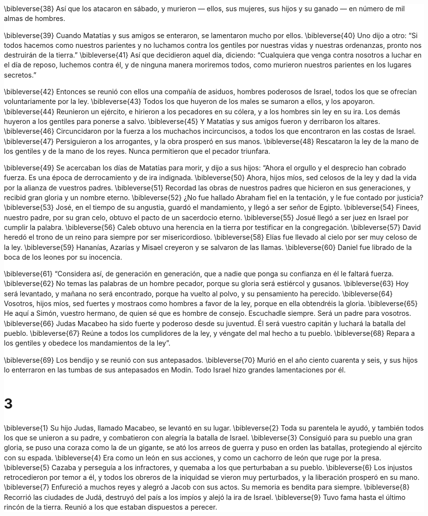 \bibleverse{38} Así que los atacaron en sábado, y murieron — ellos, sus mujeres, sus hijos y su ganado — en número de mil almas de hombres.

\bibleverse{39} Cuando Matatías y sus amigos se enteraron, se lamentaron mucho por ellos. \bibleverse{40} Uno dijo a otro: “Si todos hacemos como nuestros parientes y no luchamos contra los gentiles por nuestras vidas y nuestras ordenanzas, pronto nos destruirán de la tierra.” \bibleverse{41} Así que decidieron aquel día, diciendo: “Cualquiera que venga contra nosotros a luchar en el día de reposo, luchemos contra él, y de ninguna manera moriremos todos, como murieron nuestros parientes en los lugares secretos.”

\bibleverse{42} Entonces se reunió con ellos una compañía de asiduos, hombres poderosos de Israel, todos los que se ofrecían voluntariamente por la ley. \bibleverse{43} Todos los que huyeron de los males se sumaron a ellos, y los apoyaron. \bibleverse{44} Reunieron un ejército, e hirieron a los pecadores en su cólera, y a los hombres sin ley en su ira. Los demás huyeron a los gentiles para ponerse a salvo. \bibleverse{45} Y Matatías y sus amigos fueron y derribaron los altares. \bibleverse{46} Circuncidaron por la fuerza a los muchachos incircuncisos, a todos los que encontraron en las costas de Israel. \bibleverse{47} Persiguieron a los arrogantes, y la obra prosperó en sus manos. \bibleverse{48} Rescataron la ley de la mano de los gentiles y de la mano de los reyes. Nunca permitieron que el pecador triunfara.

\bibleverse{49} Se acercaban los días de Matatías para morir, y dijo a sus hijos: “Ahora el orgullo y el desprecio han cobrado fuerza. Es una época de derrocamiento y de ira indignada. \bibleverse{50} Ahora, hijos míos, sed celosos de la ley y dad la vida por la alianza de vuestros padres. \bibleverse{51} Recordad las obras de nuestros padres que hicieron en sus generaciones, y recibid gran gloria y un nombre eterno. \bibleverse{52} ¿No fue hallado Abraham fiel en la tentación, y le fue contado por justicia? \bibleverse{53} José, en el tiempo de su angustia, guardó el mandamiento, y llegó a ser señor de Egipto. \bibleverse{54} Finees, nuestro padre, por su gran celo, obtuvo el pacto de un sacerdocio eterno. \bibleverse{55} Josué llegó a ser juez en Israel por cumplir la palabra. \bibleverse{56} Caleb obtuvo una herencia en la tierra por testificar en la congregación. \bibleverse{57} David heredó el trono de un reino para siempre por ser misericordioso. \bibleverse{58} Elías fue llevado al cielo por ser muy celoso de la ley. \bibleverse{59} Hananías, Azarías y Misael creyeron y se salvaron de las llamas. \bibleverse{60} Daniel fue librado de la boca de los leones por su inocencia.

\bibleverse{61} “Considera así, de generación en generación, que a nadie que ponga su confianza en él le faltará fuerza. \bibleverse{62} No temas las palabras de un hombre pecador, porque su gloria será estiércol y gusanos. \bibleverse{63} Hoy será levantado, y mañana no será encontrado, porque ha vuelto al polvo, y su pensamiento ha perecido. \bibleverse{64} Vosotros, hijos míos, sed fuertes y mostraos como hombres a favor de la ley, porque en ella obtendréis la gloria. \bibleverse{65} He aquí a Simón, vuestro hermano, de quien sé que es hombre de consejo. Escuchadle siempre. Será un padre para vosotros. \bibleverse{66} Judas Macabeo ha sido fuerte y poderoso desde su juventud. Él será vuestro capitán y luchará la batalla del pueblo. \bibleverse{67} Reúne a todos los cumplidores de la ley, y véngate del mal hecho a tu pueblo. \bibleverse{68} Repara a los gentiles y obedece los mandamientos de la ley”.

\bibleverse{69} Los bendijo y se reunió con sus antepasados. \bibleverse{70} Murió en el año ciento cuarenta y seis, y sus hijos lo enterraron en las tumbas de sus antepasados en Modín. Todo Israel hizo grandes lamentaciones por él.

# 3
\bibleverse{1} Su hijo Judas, llamado Macabeo, se levantó en su lugar. \bibleverse{2} Toda su parentela le ayudó, y también todos los que se unieron a su padre, y combatieron con alegría la batalla de Israel. \bibleverse{3} Consiguió para su pueblo una gran gloria, se puso una coraza como la de un gigante, se ató los arreos de guerra y puso en orden las batallas, protegiendo al ejército con su espada. \bibleverse{4} Era como un león en sus acciones, y como un cachorro de león que ruge por la presa. \bibleverse{5} Cazaba y perseguía a los infractores, y quemaba a los que perturbaban a su pueblo. \bibleverse{6} Los injustos retrocedieron por temor a él, y todos los obreros de la iniquidad se vieron muy perturbados, y la liberación prosperó en su mano. \bibleverse{7} Enfureció a muchos reyes y alegró a Jacob con sus actos. Su memoria es bendita para siempre. \bibleverse{8} Recorrió las ciudades de Judá, destruyó del país a los impíos y alejó la ira de Israel. \bibleverse{9} Tuvo fama hasta el último rincón de la tierra. Reunió a los que estaban dispuestos a perecer.

